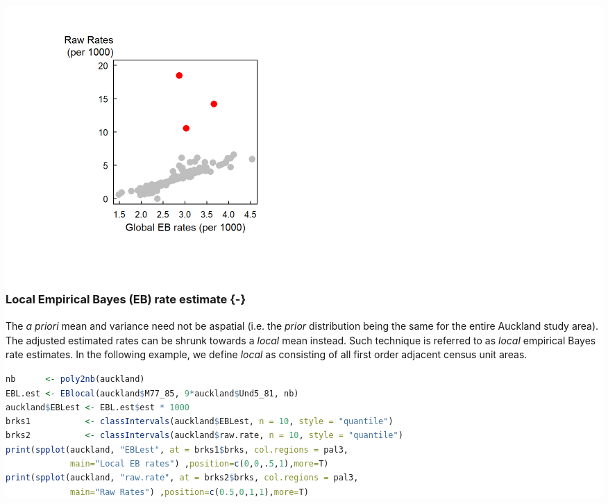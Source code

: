 <img src="A03-Mapping-rates_files/figure-html/unnamed-chunk-13-1.png" width="480" />

### Local Empirical Bayes (EB) rate estimate {-}

The *a priori* mean and variance need not be aspatial (i.e. the *prior* distribution being the same for the entire Auckland study area). The adjusted estimated rates can be shrunk towards a *local* mean instead. Such technique is referred to as *local* empirical Bayes rate estimates. In the following example, we define *local* as consisting of all first order adjacent census unit areas.


```r
nb      <- poly2nb(auckland) 
EBL.est <- EBlocal(auckland$M77_85, 9*auckland$Und5_81, nb)
auckland$EBLest <- EBL.est$est * 1000
brks1           <- classIntervals(auckland$EBLest, n = 10, style = "quantile")
brks2           <- classIntervals(auckland$raw.rate, n = 10, style = "quantile")
print(spplot(auckland, "EBLest", at = brks1$brks, col.regions = pal3, 
             main="Local EB rates") ,position=c(0,0,.5,1),more=T)
print(spplot(auckland, "raw.rate", at = brks2$brks, col.regions = pal3, 
             main="Raw Rates") ,position=c(0.5,0,1,1),more=T)
```
